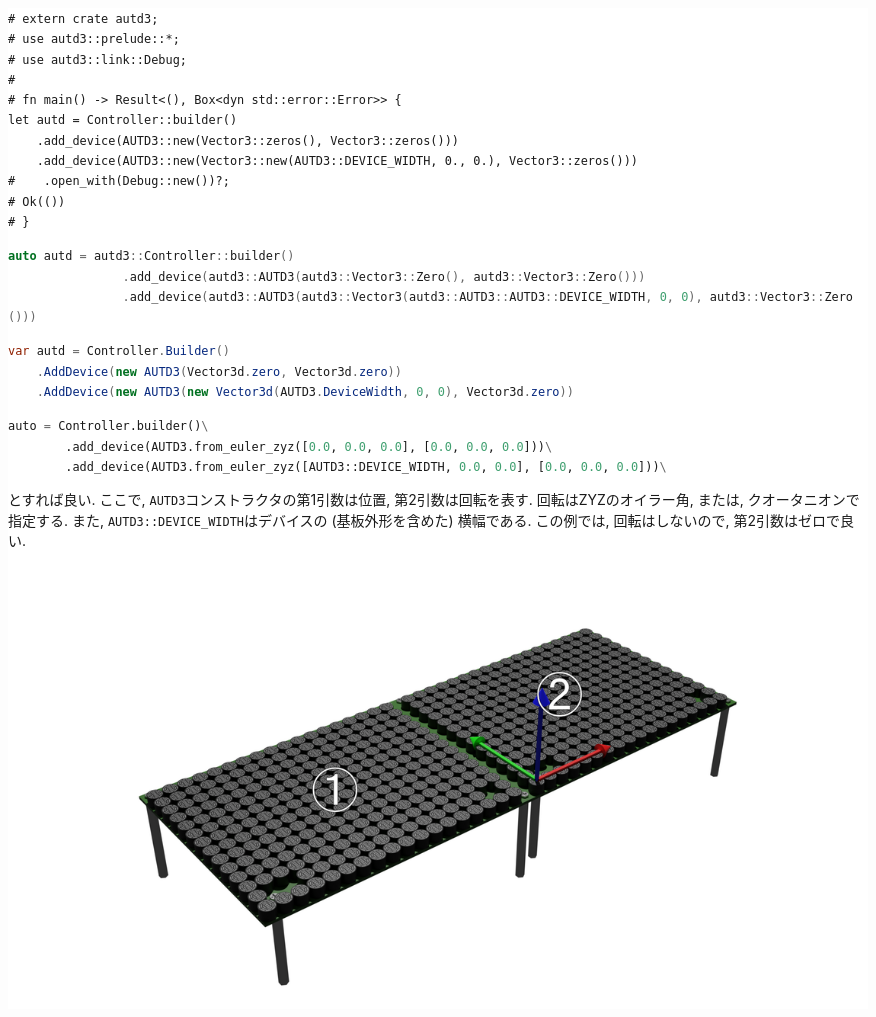 ```rust,edition2021
# extern crate autd3;
# use autd3::prelude::*;
# use autd3::link::Debug;
# 
# fn main() -> Result<(), Box<dyn std::error::Error>> {
let autd = Controller::builder()
    .add_device(AUTD3::new(Vector3::zeros(), Vector3::zeros()))
    .add_device(AUTD3::new(Vector3::new(AUTD3::DEVICE_WIDTH, 0., 0.), Vector3::zeros()))
#    .open_with(Debug::new())?;
# Ok(())
# }
```

```cpp
auto autd = autd3::Controller::builder()
                .add_device(autd3::AUTD3(autd3::Vector3::Zero(), autd3::Vector3::Zero()))
                .add_device(autd3::AUTD3(autd3::Vector3(autd3::AUTD3::AUTD3::DEVICE_WIDTH, 0, 0), autd3::Vector3::Zero()))
```

```cs
var autd = Controller.Builder()
    .AddDevice(new AUTD3(Vector3d.zero, Vector3d.zero))
    .AddDevice(new AUTD3(new Vector3d(AUTD3.DeviceWidth, 0, 0), Vector3d.zero))
```

```python
auto = Controller.builder()\
        .add_device(AUTD3.from_euler_zyz([0.0, 0.0, 0.0], [0.0, 0.0, 0.0]))\
        .add_device(AUTD3.from_euler_zyz([AUTD3::DEVICE_WIDTH, 0.0, 0.0], [0.0, 0.0, 0.0]))\
```

とすれば良い.
ここで, `AUTD3`コンストラクタの第1引数は位置, 第2引数は回転を表す.
回転はZYZのオイラー角, または, クオータニオンで指定する.
また, `AUTD3::DEVICE_WIDTH`はデバイスの (基板外形を含めた) 横幅である.
この例では, 回転はしないので, 第2引数はゼロで良い.

<figure>
  <img src="../fig/Users_Manual/hor_right_ori_left_1.png"/>
</figure>
